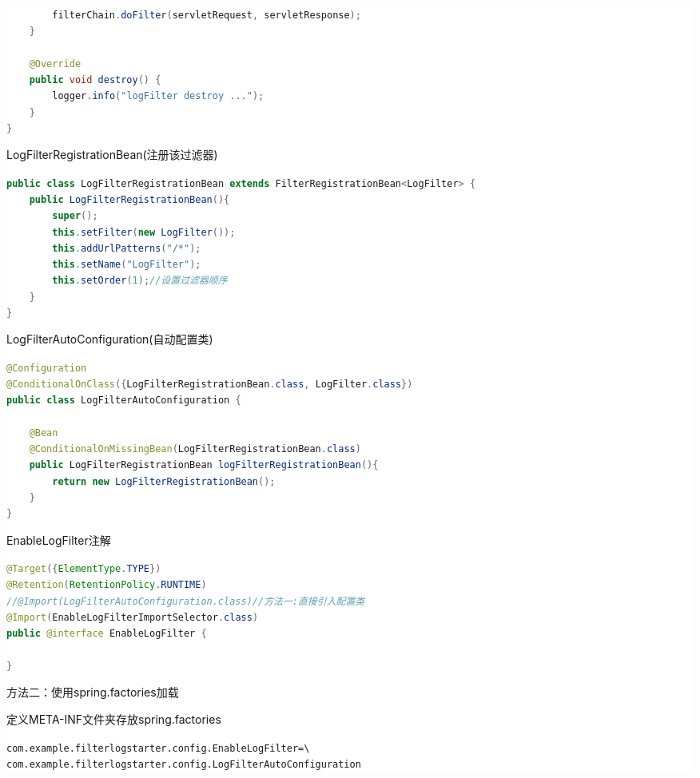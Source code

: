 ```java
        filterChain.doFilter(servletRequest, servletResponse);
    }

    @Override
    public void destroy() {
        logger.info("logFilter destroy ...");
    }
}
```

LogFilterRegistrationBean(注册该过滤器)

```java
public class LogFilterRegistrationBean extends FilterRegistrationBean<LogFilter> {
    public LogFilterRegistrationBean(){
        super();
        this.setFilter(new LogFilter());
        this.addUrlPatterns("/*");
        this.setName("LogFilter");
        this.setOrder(1);//设置过滤器顺序
    }
}
```

LogFilterAutoConfiguration(自动配置类)

```java
@Configuration
@ConditionalOnClass({LogFilterRegistrationBean.class, LogFilter.class})
public class LogFilterAutoConfiguration {

    @Bean
    @ConditionalOnMissingBean(LogFilterRegistrationBean.class)
    public LogFilterRegistrationBean logFilterRegistrationBean(){
        return new LogFilterRegistrationBean();
    }
}
```

EnableLogFilter注解

```java
@Target({ElementType.TYPE})
@Retention(RetentionPolicy.RUNTIME)
//@Import(LogFilterAutoConfiguration.class)//方法一:直接引入配置类
@Import(EnableLogFilterImportSelector.class)
public @interface EnableLogFilter {

}
```

方法二：使用spring.factories加载

定义META-INF文件夹存放spring.factories

```
com.example.filterlogstarter.config.EnableLogFilter=\
com.example.filterlogstarter.config.LogFilterAutoConfiguration
```
